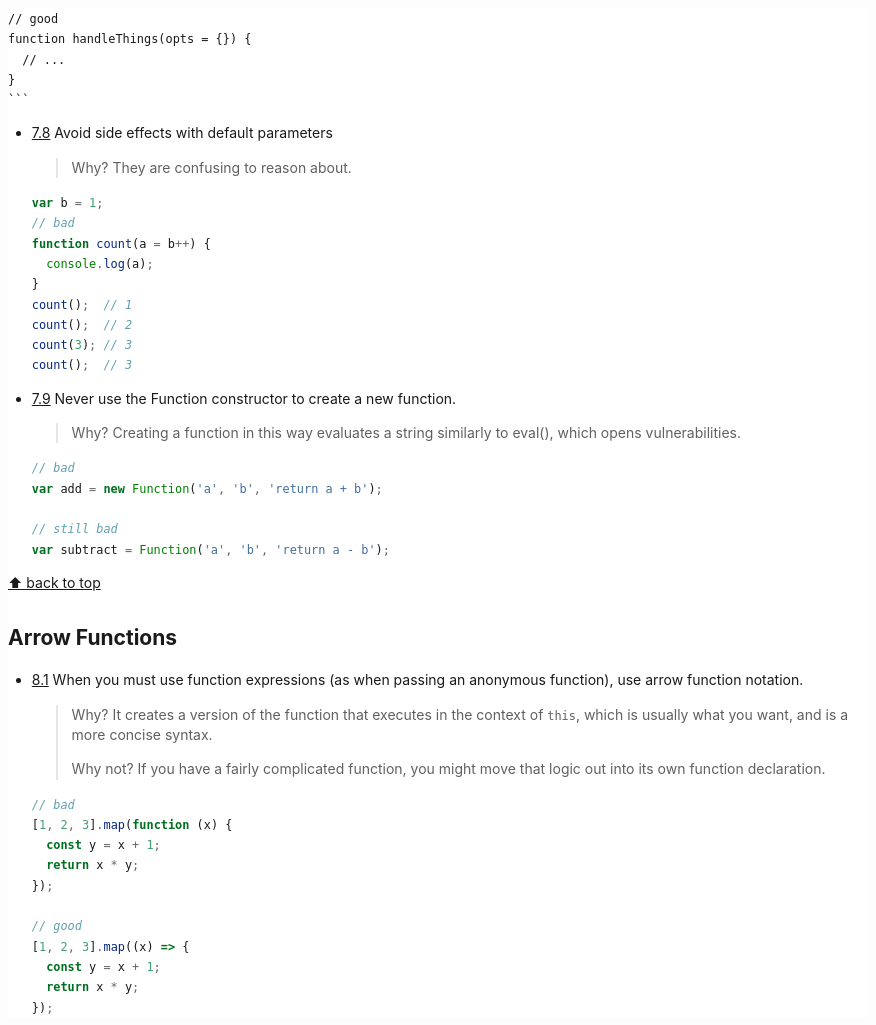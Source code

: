     // good
    function handleThings(opts = {}) {
      // ...
    }
    ```

-   [7.8](#7.8) <a name="7.8"></a> Avoid side effects with default parameters

    > Why? They are confusing to reason about.

    ```javascript
    var b = 1;
    // bad
    function count(a = b++) {
      console.log(a);
    }
    count();  // 1
    count();  // 2
    count(3); // 3
    count();  // 3
    ```

-   [7.9](#7.9) <a name="7.9"></a> Never use the Function constructor to create a new function.

    > Why? Creating a function in this way evaluates a string similarly to eval(), which opens vulnerabilities.

    ```javascript
    // bad
    var add = new Function('a', 'b', 'return a + b');

    // still bad
    var subtract = Function('a', 'b', 'return a - b');
    ```

[⬆ back to top](#table-of-contents)

## Arrow Functions

-   [8.1](#8.1) <a name="8.1"></a> When you must use function expressions (as when passing an anonymous function), use arrow function notation.

    > Why? It creates a version of the function that executes in the context of `this`, which is usually what you want, and is a more concise syntax.
    > 
    > Why not? If you have a fairly complicated function, you might move that logic out into its own function declaration.

    ```javascript
    // bad
    [1, 2, 3].map(function (x) {
      const y = x + 1;
      return x * y;
    });

    // good
    [1, 2, 3].map((x) => {
      const y = x + 1;
      return x * y;
    });
    ```
